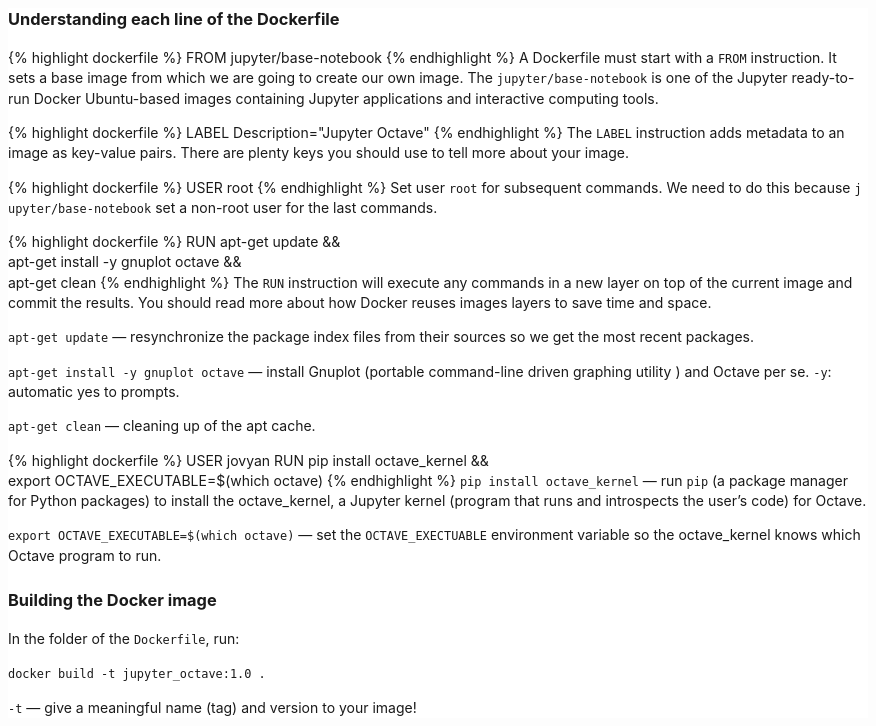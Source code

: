### Understanding each line of the Dockerfile

{% highlight dockerfile %}
FROM jupyter/base-notebook
{% endhighlight %}
A Dockerfile must start with a `FROM` instruction. It sets a base image from which we are going to create our own image. The `jupyter/base-notebook` is one of the Jupyter ready-to-run Docker Ubuntu-based images containing Jupyter applications and interactive computing tools.

{% highlight dockerfile %}
LABEL Description="Jupyter Octave"
{% endhighlight %}
The `LABEL` instruction adds metadata to an image as key-value pairs. There are plenty keys you should use to tell more about your image.

{% highlight dockerfile %}
USER root
{% endhighlight %}
Set user `root` for subsequent commands. We need to do this because `jupyter/base-notebook` set a non-root user for the last commands.

{% highlight dockerfile %}
RUN apt-get update && \
    apt-get install -y gnuplot octave && \
    apt-get clean
{% endhighlight %}
The `RUN` instruction will execute any commands in a new layer on top of the current image and commit the results. You should read more about how Docker reuses images layers to save time and space.  

`apt-get update` &mdash; resynchronize the package index files from their sources so we get the most recent packages.

`apt-get install -y gnuplot octave` &mdash; install Gnuplot (portable command-line driven graphing utility ) and Octave per se. `-y`: automatic yes to prompts.

`apt-get clean` &mdash; cleaning up of the apt cache.

{% highlight dockerfile %}
USER jovyan
RUN pip install octave_kernel && \
    export OCTAVE_EXECUTABLE=$(which octave)
{% endhighlight %}
`pip install octave_kernel` &mdash; run `pip` (a package manager for Python packages) to install the octave_kernel, a Jupyter kernel (program that runs and introspects the user’s code) for Octave.

`export OCTAVE_EXECUTABLE=$(which octave)` &mdash; set the `OCTAVE_EXECTUABLE` environment variable so the octave_kernel knows which Octave program to run.


### Building the Docker image

In the folder of the `Dockerfile`, run:

    docker build -t jupyter_octave:1.0 .

`-t` &mdash; give a meaningful name (tag) and version to your image!
    